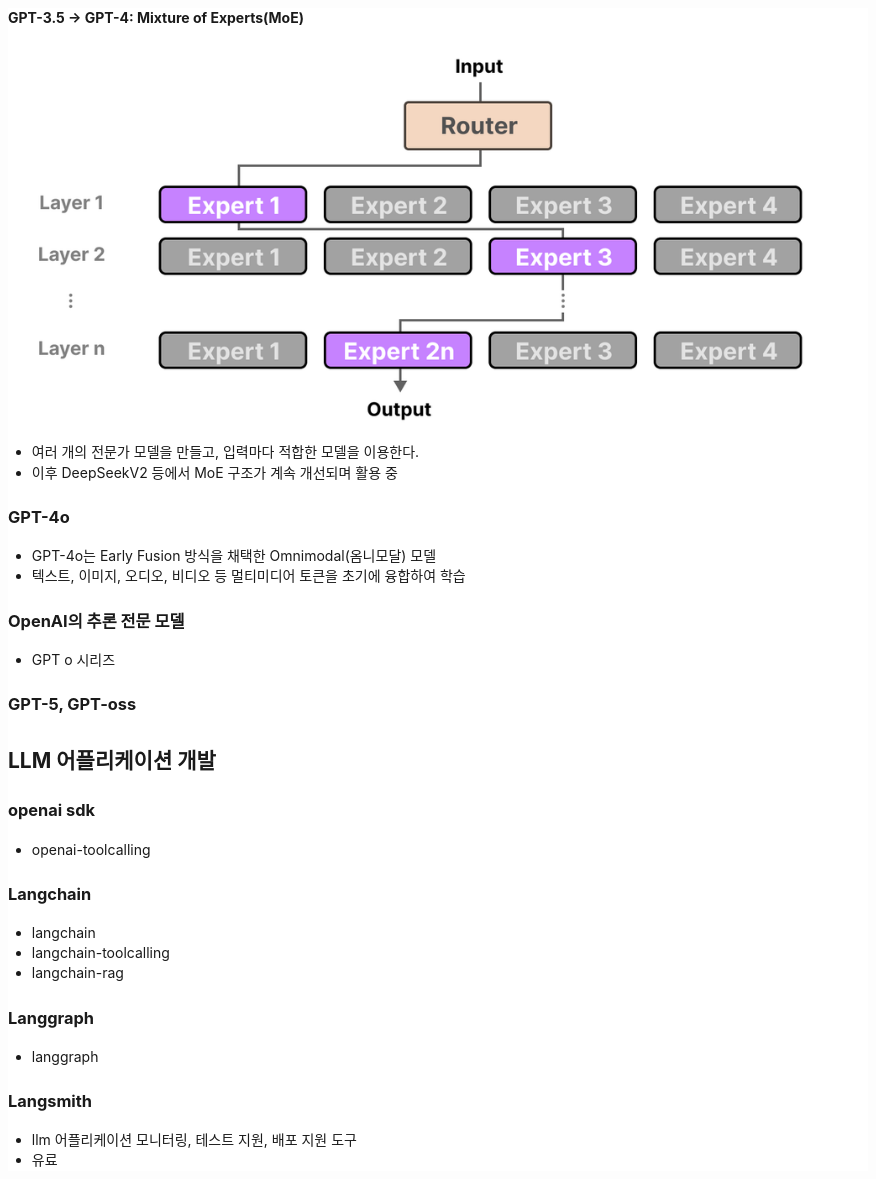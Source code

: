 #### GPT-3.5 → GPT-4: Mixture of Experts(MoE)
![img.png](images/moe.png)

- 여러 개의 전문가 모델을 만들고, 입력마다 적합한 모델을 이용한다.
- 이후 DeepSeekV2 등에서 MoE 구조가 계속 개선되며 활용 중

### GPT-4o
- GPT-4o는 Early Fusion 방식을 채택한 Omnimodal(옴니모달) 모델
- 텍스트, 이미지, 오디오, 비디오 등 멀티미디어 토큰을 초기에 융합하여 학습

### OpenAI의 추론 전문 모델
- GPT o 시리즈

### GPT-5, GPT-oss

## LLM 어플리케이션 개발

### openai sdk
- openai-toolcalling
### Langchain
- langchain
- langchain-toolcalling
- langchain-rag
### Langgraph
- langgraph
### Langsmith

- llm 어플리케이션 모니터링, 테스트 지원, 배포 지원 도구
- 유료
